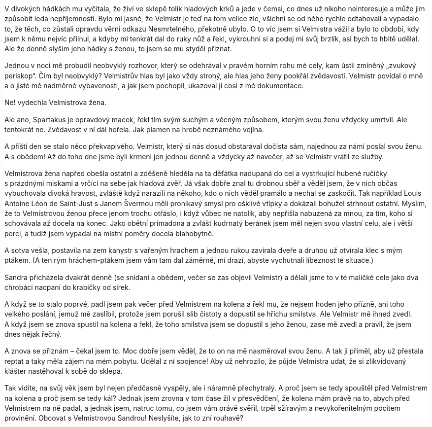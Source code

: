 V divokých hádkách mu vyčítala, že živí ve sklepě tolik hladových krků a jede v čemsi, co dnes už nikoho neinteresuje a může jim způsobit leda nepříjemnosti. Bylo mi jasné, že Velmistr je teď na tom velice zle, všichni se od něho rychle odtahovali a vypadalo to, že těch, co zůstali opravdu věrni odkazu Nesmrtelného, překotně ubylo. O to víc jsem si Velmistra vážil a bylo to období, kdy jsem k němu nejvíc přilnul, a kdyby mi tenkrát dal do ruky nůž a řekl, vykrouhni si a podej mi svůj brzlík, asi bych to hbitě udělal. Ale že denně slyším jeho hádky s ženou, to jsem se mu styděl přiznat.

</section>

<section>

Jednou v noci mě probudil neobvyklý rozhovor, který se odehrával v pravém horním rohu mé cely, kam ústil zmíněný „zvukový peri­skop“. Čím byl neobvyklý? Velmistrův hlas byl jako vždy strohý, ale hlas jeho ženy pookřál zvědavostí. Velmistr povídal o mně a o jisté mé nadměrné vybavenosti, a jak jsem pochopil, ukazoval jí cosi z mé dokumentace.

Ne! vydechla Velmistrova žena.

Ale ano, Spartakus je opravdový macek, řekl tím svým suchým a věcným způsobem, kterým svou ženu vždycky umrtvil. Ale tentokrát ne. Zvědavost v ní dál hořela. Jak plamen na hrobě neznámého vojína.

A příští den se stalo něco překvapivého. Velmistr, který si nás dosud obstarával dočista sám, najednou za námi poslal svou ženu. A s obědem! Až do toho dne jsme byli krmeni jen jednou denně a vždycky až navečer, až se Velmistr vrátil ze služby.

Velmistrova žena napřed obešla ostatní a zděšeně hleděla na ta děťátka nadupaná do cel a vystrkující hubené ručičky s prázdnými miskami a vrčící na sebe jak hladová zvěř. Já však dobře znal tu drobnou sběř a věděl jsem, že v nich občas vybuchovala divoká hravost, zvláště když narazili na někoho, kdo o nich věděl pramálo a nechal se zaskočit. Tak například Louis Antoine Léon de Saint-Just s Janem Švermou měli pronikavý smysl pro ošklivé vtípky a dokázali bohužel strhnout ostatní. Myslím, že to Velmistrovou ženou přece jenom trochu otřáslo, i když vůbec ne natolik, aby nepřišla nabuzená za mnou, za tím, koho si schovávala až docela na konec. Jako obětní primadona a zvlášť kudrnatý beránek jsem měl nejen svou vlastní celu, ale i větší porci, a tudíž jsem vypadal na místní poměry docela blahobytně.

A sotva vešla, postavila na zem kanystr s vařeným hrachem a jednou rukou zavírala dveře a druhou už otvírala klec s mým ptákem. (A ten rým hráchem-ptákem jsem vám tam dal záměrně, mí drazí, abyste vychutnali líbeznost té situace.)

Sandra přicházela dvakrát denně (se snídaní a obědem, večer se zas objevil Velmistr) a dělali jsme to v té maličké cele jako dva chrobáci nacpaní do krabičky od sirek.

A když se to stalo poprvé, padl jsem pak večer před Velmistrem na kolena a řekl mu, že nejsem hoden jeho přízně, ani toho velkého poslání, jemuž mě zaslíbil, protože jsem porušil slib čistoty a dopustil se hříchu smilstva. Ale Velmistr mě ihned zvedl. A když jsem se znova spustil na kolena a řekl, že toho smilstva jsem se dopustil s jeho ženou, zase mě zvedl a pravil, že jsem dnes nějak řečný.

A znova se přiznám – čekal jsem to. Moc dobře jsem věděl, že to on na mě nasměroval svou ženu. A tak ji přiměl, aby už přestala reptat a taky měla zájem na mém pobytu. Udělal z ní spojence! Aby už nehrozilo, že půjde Velmistra udat, že si zlikvidovaný klášter nastěhoval k sobě do sklepa.

Tak vidíte, na svůj věk jsem byl nejen předčasně vyspělý, ale i náramně přechytralý. A proč jsem se tedy spouštěl před Velmistrem na kolena a proč jsem se tedy kál? Jednak jsem zrovna v tom čase žil v přesvědčení, že kolena mám právě na to, abych před Velmistrem na ně padal, a jednak jsem, natruc tomu, co jsem vám právě svěřil, trpěl sžíravým a nevykořenitelným pocitem provinění. Obcovat s Velmistrovou Sandrou! Neslyšíte, jak to zní rouhavě?
